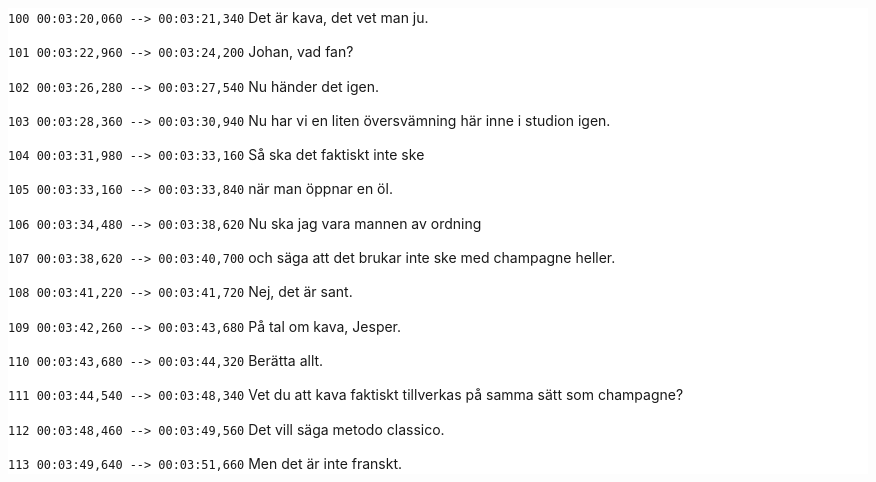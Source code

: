 

`100 00:03:20,060 --> 00:03:21,340`
Det är kava, det vet man ju.



`101 00:03:22,960 --> 00:03:24,200`
Johan, vad fan?



`102 00:03:26,280 --> 00:03:27,540`
Nu händer det igen.



`103 00:03:28,360 --> 00:03:30,940`
Nu har vi en liten översvämning här inne i studion igen.



`104 00:03:31,980 --> 00:03:33,160`
Så ska det faktiskt inte ske



`105 00:03:33,160 --> 00:03:33,840`
när man öppnar en öl.



`106 00:03:34,480 --> 00:03:38,620`
Nu ska jag vara mannen av ordning



`107 00:03:38,620 --> 00:03:40,700`
och säga att det brukar inte ske med champagne heller.



`108 00:03:41,220 --> 00:03:41,720`
Nej, det är sant.



`109 00:03:42,260 --> 00:03:43,680`
På tal om kava, Jesper.



`110 00:03:43,680 --> 00:03:44,320`
Berätta allt.



`111 00:03:44,540 --> 00:03:48,340`
Vet du att kava faktiskt tillverkas på samma sätt som champagne?



`112 00:03:48,460 --> 00:03:49,560`
Det vill säga metodo classico.



`113 00:03:49,640 --> 00:03:51,660`
Men det är inte franskt.
